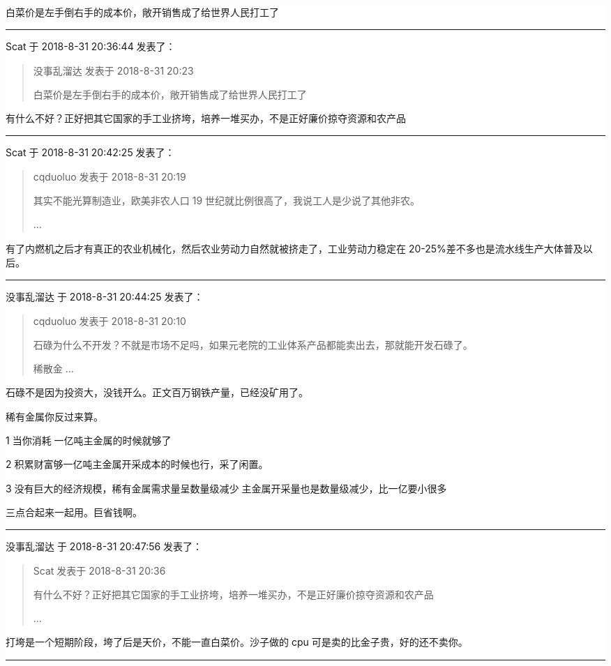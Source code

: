 白菜价是左手倒右手的成本价，敞开销售成了给世界人民打工了

---

Scat 于 2018-8-31 20:36:44 发表了：

> 没事乱溜达 发表于 2018-8-31 20:23
>
> 白菜价是左手倒右手的成本价，敞开销售成了给世界人民打工了

有什么不好？正好把其它国家的手工业挤垮，培养一堆买办，不是正好廉价掠夺资源和农产品

---

Scat 于 2018-8-31 20:42:25 发表了：

> cqduoluo 发表于 2018-8-31 20:19
>
> 其实不能光算制造业，欧美非农人口 19 世纪就比例很高了，我说工人是少说了其他非农。
>
> ...

有了内燃机之后才有真正的农业机械化，然后农业劳动力自然就被挤走了，工业劳动力稳定在 20-25%差不多也是流水线生产大体普及以后。

---

没事乱溜达 于 2018-8-31 20:44:25 发表了：

> cqduoluo 发表于 2018-8-31 20:10
>
> 石碌为什么不开发？不就是市场不足吗，如果元老院的工业体系产品都能卖出去，那就能开发石碌了。
>
> 稀散金 ...

石碌不是因为投资大，没钱开么。正文百万钢铁产量，已经没矿用了。

稀有金属你反过来算。

1 当你消耗 一亿吨主金属的时候就够了

2 积累财富够一亿吨主金属开采成本的时候也行，采了闲置。

3 没有巨大的经济规模，稀有金属需求量呈数量级减少 主金属开采量也是数量级减少，比一亿要小很多

三点合起来一起用。巨省钱啊。

---

没事乱溜达 于 2018-8-31 20:47:56 发表了：

> Scat 发表于 2018-8-31 20:36
>
> 有什么不好？正好把其它国家的手工业挤垮，培养一堆买办，不是正好廉价掠夺资源和农产品
>
> ...

打垮是一个短期阶段，垮了后是天价，不能一直白菜价。沙子做的 cpu 可是卖的比金子贵，好的还不卖你。

---
